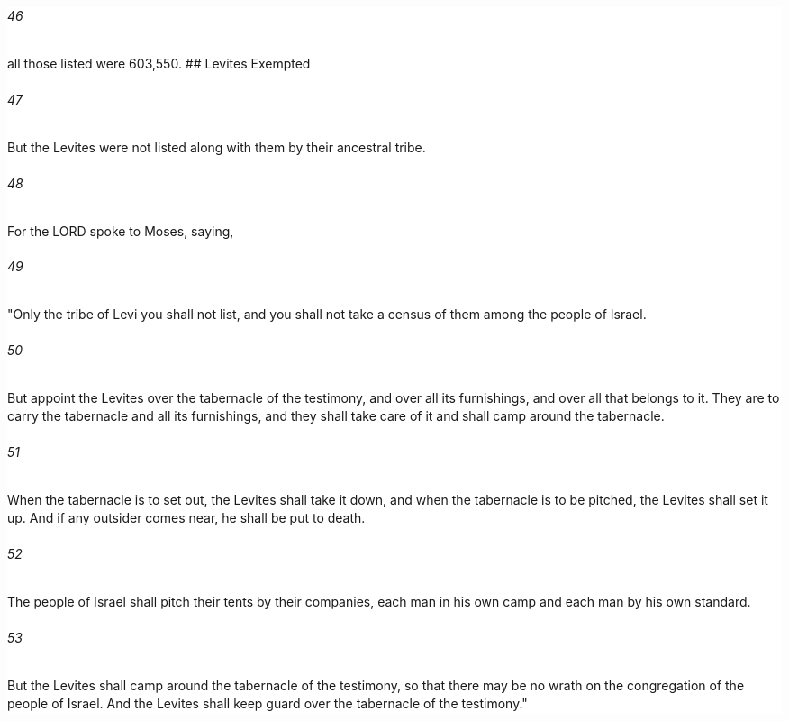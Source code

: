 ###### 46 


all those listed were 603,550. ## Levites Exempted 





###### 47 


But the Levites were not listed along with them by their ancestral tribe. 





###### 48 


For the LORD spoke to Moses, saying, 





###### 49 


"Only the tribe of Levi you shall not list, and you shall not take a census of them among the people of Israel. 





###### 50 


But appoint the Levites over the tabernacle of the testimony, and over all its furnishings, and over all that belongs to it. They are to carry the tabernacle and all its furnishings, and they shall take care of it and shall camp around the tabernacle. 





###### 51 


When the tabernacle is to set out, the Levites shall take it down, and when the tabernacle is to be pitched, the Levites shall set it up. And if any outsider comes near, he shall be put to death. 





###### 52 


The people of Israel shall pitch their tents by their companies, each man in his own camp and each man by his own standard. 





###### 53 


But the Levites shall camp around the tabernacle of the testimony, so that there may be no wrath on the congregation of the people of Israel. And the Levites shall keep guard over the tabernacle of the testimony." 
